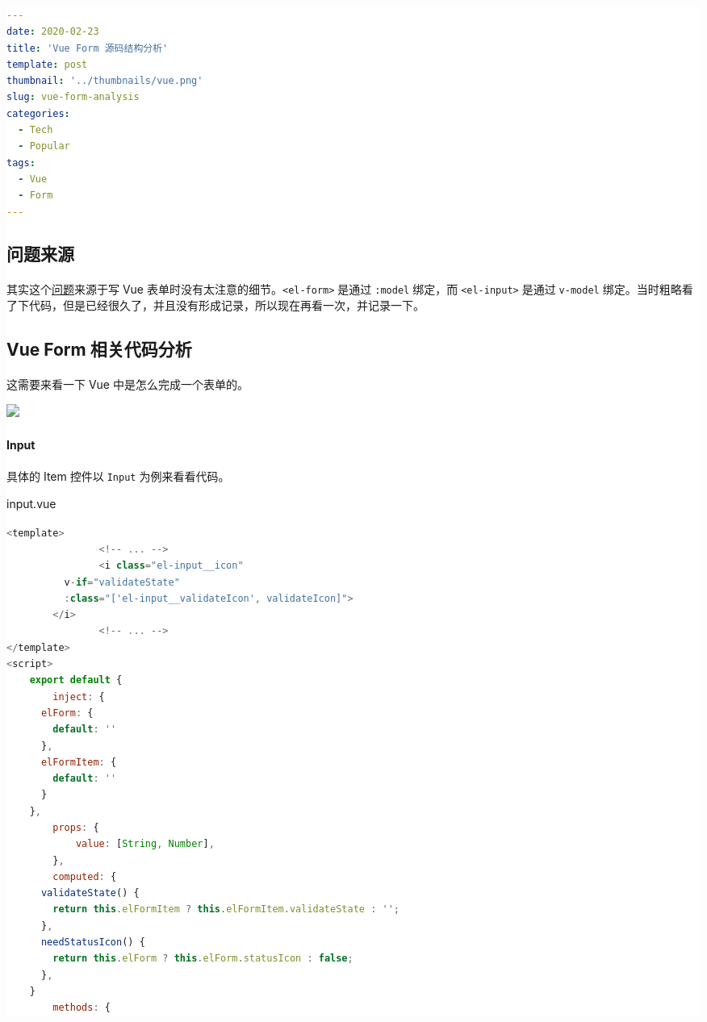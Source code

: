 ```yaml
---
date: 2020-02-23
title: 'Vue Form 源码结构分析'
template: post
thumbnail: '../thumbnails/vue.png'
slug: vue-form-analysis
categories:
  - Tech
  - Popular
tags:
  - Vue
  - Form
---
```


## 问题来源

其实这个[问题](/vue-model-diff-vmodel)来源于写 Vue 表单时没有太注意的细节。`<el-form>` 是通过 `:model` 绑定，而 `<el-input>` 是通过 `v-model` 绑定。当时粗略看了下代码，但是已经很久了，并且没有形成记录，所以现在再看一次，并记录一下。

## Vue Form 相关代码分析

这需要来看一下 Vue 中是怎么完成一个表单的。

![](https://cdn.charlesfeng.top/charlesfeng/images/2020-02-23-1.png)

#### Input

具体的 Item 控件以 `Input` 为例来看看代码。

<div class="filename">input.vue</div>

```js
<template>
				<!-- ... -->
				<i class="el-input__icon"
          v-if="validateState"
          :class="['el-input__validateIcon', validateIcon]">
        </i>
				<!-- ... -->
</template>
<script>
	export default {
		inject: {
      elForm: {
        default: ''
      },
      elFormItem: {
        default: ''
      }
    },
		props: {
			value: [String, Number],
		},
		computed: {
      validateState() {
        return this.elFormItem ? this.elFormItem.validateState : '';
      },
      needStatusIcon() {
        return this.elForm ? this.elForm.statusIcon : false;
      },
    }
		methods: {
```